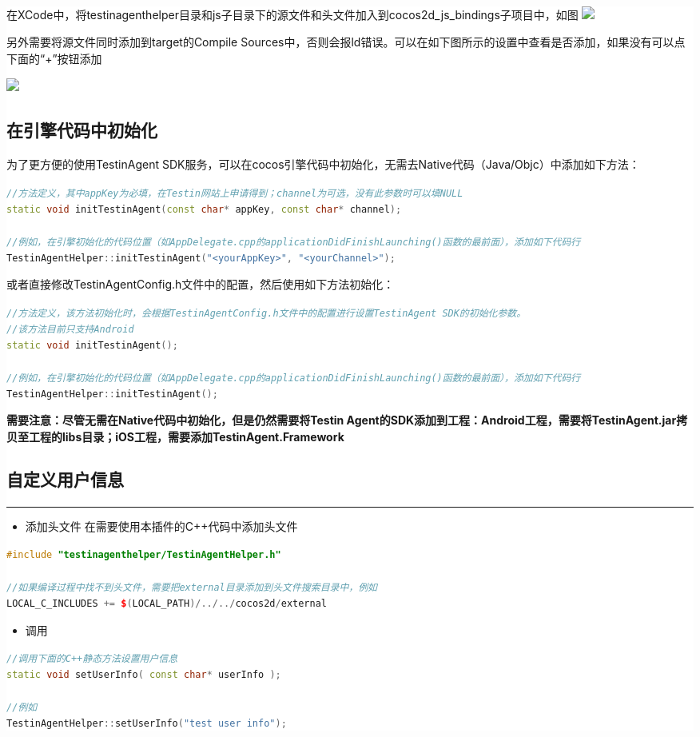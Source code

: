 在XCode中，将testinagenthelper目录和js子目录下的源文件和头文件加入到cocos2d_js_bindings子项目中，如图
<img src="./_doc_img/ios_js_1.png"/>

另外需要将源文件同时添加到target的Compile Sources中，否则会报ld错误。可以在如下图所示的设置中查看是否添加，如果没有可以点下面的“+”按钮添加

<img src="./_doc_img/ios_cpp_2.png"/>

## <a name="init"/>在引擎代码中初始化

为了更方便的使用TestinAgent SDK服务，可以在cocos引擎代码中初始化，无需去Native代码（Java/Objc）中添加如下方法：

```C++
//方法定义，其中appKey为必填，在Testin网站上申请得到；channel为可选，没有此参数时可以填NULL
static void initTestinAgent(const char* appKey, const char* channel);

//例如，在引擎初始化的代码位置（如AppDelegate.cpp的applicationDidFinishLaunching()函数的最前面），添加如下代码行
TestinAgentHelper::initTestinAgent("<yourAppKey>", "<yourChannel>");
```

或者直接修改TestinAgentConfig.h文件中的配置，然后使用如下方法初始化：

```C++
//方法定义，该方法初始化时，会根据TestinAgentConfig.h文件中的配置进行设置TestinAgent SDK的初始化参数。
//该方法目前只支持Android
static void initTestinAgent();

//例如，在引擎初始化的代码位置（如AppDelegate.cpp的applicationDidFinishLaunching()函数的最前面），添加如下代码行
TestinAgentHelper::initTestinAgent();
```

**需要注意：尽管无需在Native代码中初始化，但是仍然需要将Testin Agent的SDK添加到工程：Android工程，需要将TestinAgent.jar拷贝至工程的libs目录；iOS工程，需要添加TestinAgent.Framework**

## <a name="setuserinfo"/>自定义用户信息
-----------
- 添加头文件
在需要使用本插件的C++代码中添加头文件
```C++
#include "testinagenthelper/TestinAgentHelper.h"

//如果编译过程中找不到头文件，需要把external目录添加到头文件搜索目录中，例如
LOCAL_C_INCLUDES += $(LOCAL_PATH)/../../cocos2d/external
```

- 调用
```C++
//调用下面的C++静态方法设置用户信息
static void setUserInfo( const char* userInfo );

//例如
TestinAgentHelper::setUserInfo("test user info");
```

